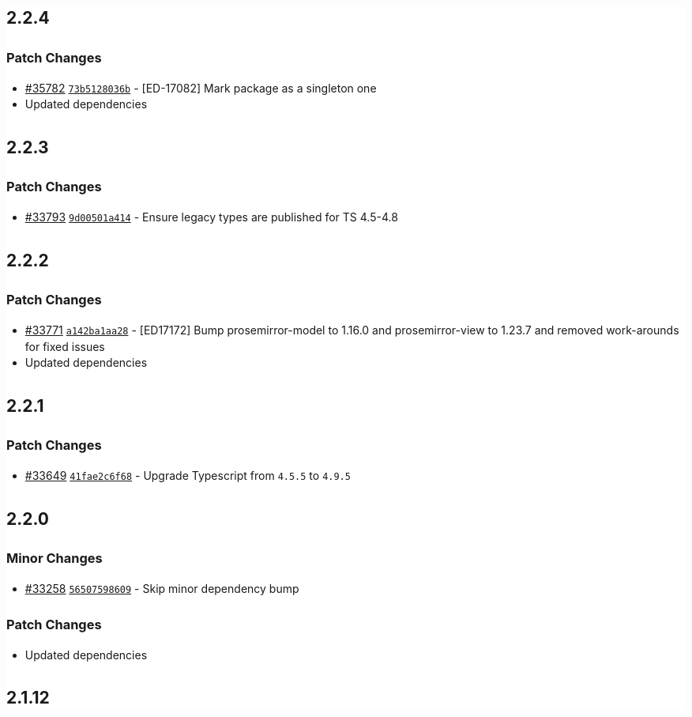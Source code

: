## 2.2.4

### Patch Changes

-   [#35782](https://bitbucket.org/atlassian/atlassian-frontend/pull-requests/35782)
    [`73b5128036b`](https://bitbucket.org/atlassian/atlassian-frontend/commits/73b5128036b) -
    [ED-17082] Mark package as a singleton one
-   Updated dependencies

## 2.2.3

### Patch Changes

-   [#33793](https://bitbucket.org/atlassian/atlassian-frontend/pull-requests/33793)
    [`9d00501a414`](https://bitbucket.org/atlassian/atlassian-frontend/commits/9d00501a414) - Ensure
    legacy types are published for TS 4.5-4.8

## 2.2.2

### Patch Changes

-   [#33771](https://bitbucket.org/atlassian/atlassian-frontend/pull-requests/33771)
    [`a142ba1aa28`](https://bitbucket.org/atlassian/atlassian-frontend/commits/a142ba1aa28) -
    [ED17172] Bump prosemirror-model to 1.16.0 and prosemirror-view to 1.23.7 and removed
    work-arounds for fixed issues
-   Updated dependencies

## 2.2.1

### Patch Changes

-   [#33649](https://bitbucket.org/atlassian/atlassian-frontend/pull-requests/33649)
    [`41fae2c6f68`](https://bitbucket.org/atlassian/atlassian-frontend/commits/41fae2c6f68) -
    Upgrade Typescript from `4.5.5` to `4.9.5`

## 2.2.0

### Minor Changes

-   [#33258](https://bitbucket.org/atlassian/atlassian-frontend/pull-requests/33258)
    [`56507598609`](https://bitbucket.org/atlassian/atlassian-frontend/commits/56507598609) - Skip
    minor dependency bump

### Patch Changes

-   Updated dependencies

## 2.1.12
